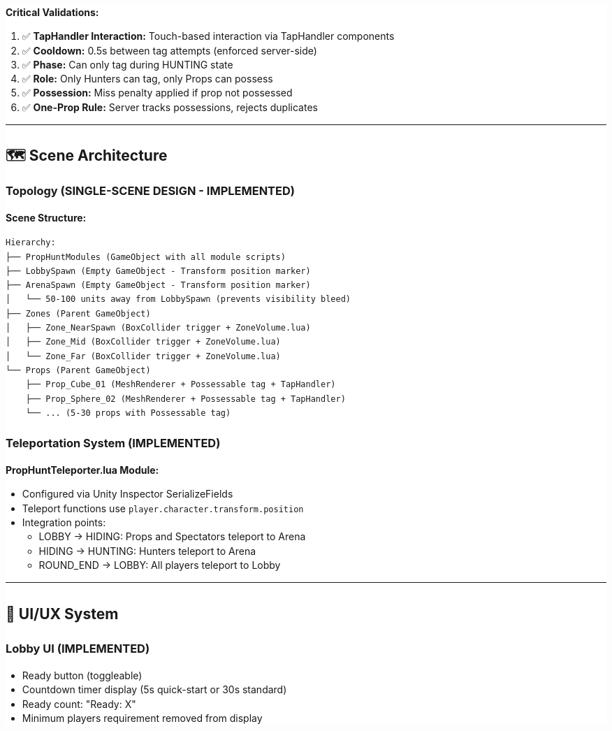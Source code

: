 **Critical Validations:**
1. ✅ **TapHandler Interaction:** Touch-based interaction via TapHandler components
2. ✅ **Cooldown:** 0.5s between tag attempts (enforced server-side)
3. ✅ **Phase:** Can only tag during HUNTING state
4. ✅ **Role:** Only Hunters can tag, only Props can possess
5. ✅ **Possession:** Miss penalty applied if prop not possessed
6. ✅ **One-Prop Rule:** Server tracks possessions, rejects duplicates

---

## 🗺️ Scene Architecture

### Topology (SINGLE-SCENE DESIGN - IMPLEMENTED)

**Scene Structure:**
```
Hierarchy:
├── PropHuntModules (GameObject with all module scripts)
├── LobbySpawn (Empty GameObject - Transform position marker)
├── ArenaSpawn (Empty GameObject - Transform position marker)
│   └── 50-100 units away from LobbySpawn (prevents visibility bleed)
├── Zones (Parent GameObject)
│   ├── Zone_NearSpawn (BoxCollider trigger + ZoneVolume.lua)
│   ├── Zone_Mid (BoxCollider trigger + ZoneVolume.lua)
│   └── Zone_Far (BoxCollider trigger + ZoneVolume.lua)
└── Props (Parent GameObject)
    ├── Prop_Cube_01 (MeshRenderer + Possessable tag + TapHandler)
    ├── Prop_Sphere_02 (MeshRenderer + Possessable tag + TapHandler)
    └── ... (5-30 props with Possessable tag)
```

### Teleportation System (IMPLEMENTED)

**PropHuntTeleporter.lua Module:**
- Configured via Unity Inspector SerializeFields
- Teleport functions use `player.character.transform.position`
- Integration points:
  - LOBBY → HIDING: Props and Spectators teleport to Arena
  - HIDING → HUNTING: Hunters teleport to Arena
  - ROUND_END → LOBBY: All players teleport to Lobby

---

## 🎨 UI/UX System

### Lobby UI (IMPLEMENTED)

- Ready button (toggleable)
- Countdown timer display (5s quick-start or 30s standard)
- Ready count: "Ready: X"
- Minimum players requirement removed from display
